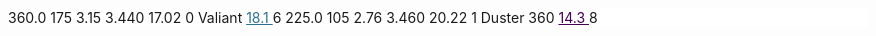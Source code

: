 </td>
<td style="text-align:right;">
360.0
</td>
<td style="text-align:right;">
175
</td>
<td style="text-align:right;color: white !important;background-color: rgba(60, 79, 138, 1) !important;" data-toggle="popover" data-container="body" data-trigger="hover" data-placement="right" data-content="am: 0">
3.15
</td>
<td style="text-align:right;">
3.440
</td>
<td style="text-align:right;">
17.02
</td>
<td style="text-align:right;">
0
</td>
</tr>
<tr>
<td style="text-align:left;">
Valiant
</td>
<td style="text-align:right;color: rgba(44, 114, 142, 1) !important;">
<a href="https://haozhu233.github.io/kableExtra/" style="color: rgba(44, 114, 142, 1) !important;"> 18.1 </a>
</td>
<td style="text-align:right;">
6
</td>
<td style="text-align:right;">
225.0
</td>
<td style="text-align:right;">
105
</td>
<td style="text-align:right;color: white !important;background-color: rgba(68, 1, 84, 1) !important;" data-toggle="popover" data-container="body" data-trigger="hover" data-placement="right" data-content="am: 0">
2.76
</td>
<td style="text-align:right;">
3.460
</td>
<td style="text-align:right;">
20.22
</td>
<td style="text-align:right;">
1
</td>
</tr>
<tr>
<td style="text-align:left;">
Duster 360
</td>
<td style="text-align:right;color: rgba(68, 1, 84, 1) !important;">
<a href="https://haozhu233.github.io/kableExtra/" style="color: rgba(68, 1, 84, 1) !important;"> 14.3 </a>
</td>
<td style="text-align:right;">
8